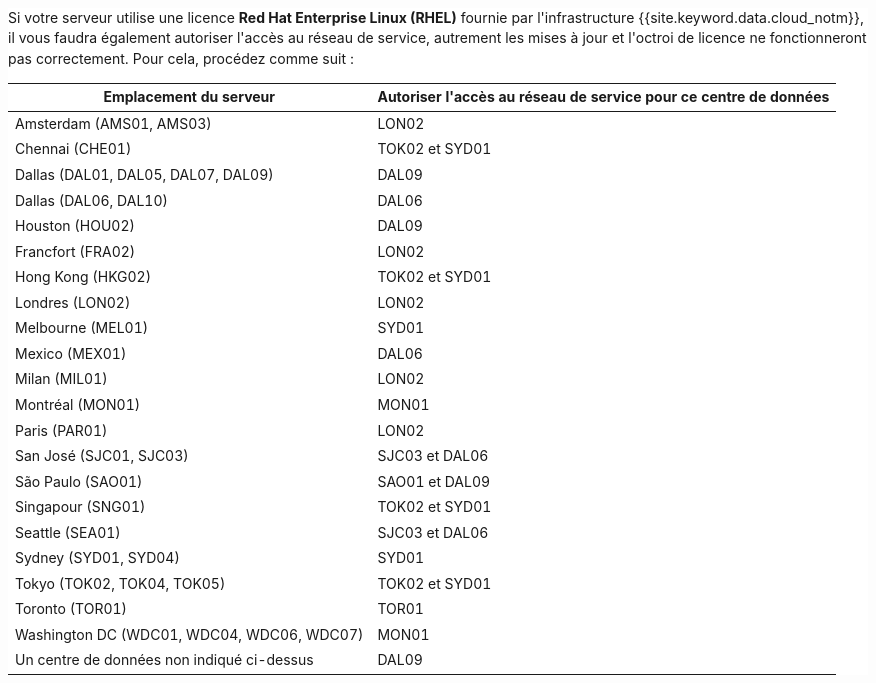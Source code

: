 Si votre serveur utilise une licence **Red Hat Enterprise Linux (RHEL)** fournie par l'infrastructure {{site.keyword.data.cloud_notm}}, il vous faudra également autoriser l'accès au réseau de service, autrement les mises à jour et l'octroi de licence ne fonctionneront pas correctement. Pour cela, procédez comme suit :

|Emplacement du serveur|Autoriser l'accès au réseau de service pour ce centre de données|
|---|---|
|Amsterdam (AMS01, AMS03)|LON02|
|Chennai (CHE01)|TOK02 et SYD01|
|Dallas (DAL01, DAL05, DAL07, DAL09)|DAL09|
|Dallas (DAL06, DAL10)|DAL06|
|Houston (HOU02)|DAL09|
|Francfort (FRA02)|LON02|
|Hong Kong (HKG02)|TOK02 et SYD01|
|Londres (LON02)|LON02|
|Melbourne (MEL01)|SYD01|
|Mexico (MEX01)|DAL06|
|Milan (MIL01)|LON02|
|Montréal (MON01)|MON01|
|Paris (PAR01)|LON02|
|San José (SJC01, SJC03)|SJC03 et DAL06|
|São Paulo (SAO01)|SAO01 et DAL09|
|Singapour (SNG01)|TOK02 et SYD01|
|Seattle (SEA01)|SJC03 et DAL06|
|Sydney (SYD01, SYD04)|SYD01|
|Tokyo (TOK02, TOK04, TOK05)|TOK02 et SYD01|
|Toronto (TOR01)|TOR01|
|Washington DC (WDC01, WDC04, WDC06, WDC07)|MON01|
|Un centre de données non indiqué ci-dessus|DAL09|
